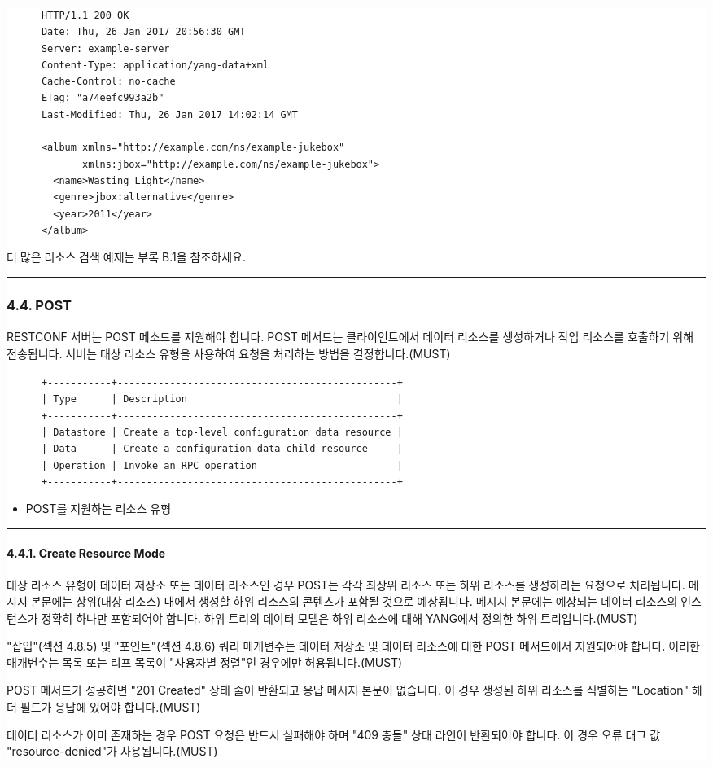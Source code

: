 ```text
      HTTP/1.1 200 OK
      Date: Thu, 26 Jan 2017 20:56:30 GMT
      Server: example-server
      Content-Type: application/yang-data+xml
      Cache-Control: no-cache
      ETag: "a74eefc993a2b"
      Last-Modified: Thu, 26 Jan 2017 14:02:14 GMT

      <album xmlns="http://example.com/ns/example-jukebox"
             xmlns:jbox="http://example.com/ns/example-jukebox">
        <name>Wasting Light</name>
        <genre>jbox:alternative</genre>
        <year>2011</year>
      </album>
```

더 많은 리소스 검색 예제는 부록 B.1을 참조하세요.

---
### **4.4.  POST**

RESTCONF 서버는 POST 메소드를 지원해야 합니다. POST 메서드는 클라이언트에서 데이터 리소스를 생성하거나 작업 리소스를 호출하기 위해 전송됩니다. 서버는 대상 리소스 유형을 사용하여 요청을 처리하는 방법을 결정합니다.\(MUST\)

```text
      +-----------+------------------------------------------------+
      | Type      | Description                                    |
      +-----------+------------------------------------------------+
      | Datastore | Create a top-level configuration data resource |
      | Data      | Create a configuration data child resource     |
      | Operation | Invoke an RPC operation                        |
      +-----------+------------------------------------------------+
```

- POST를 지원하는 리소스 유형

---
#### **4.4.1.  Create Resource Mode**

대상 리소스 유형이 데이터 저장소 또는 데이터 리소스인 경우 POST는 각각 최상위 리소스 또는 하위 리소스를 생성하라는 요청으로 처리됩니다. 메시지 본문에는 상위\(대상 리소스\) 내에서 생성할 하위 리소스의 콘텐츠가 포함될 것으로 예상됩니다. 메시지 본문에는 예상되는 데이터 리소스의 인스턴스가 정확히 하나만 포함되어야 합니다. 하위 트리의 데이터 모델은 하위 리소스에 대해 YANG에서 정의한 하위 트리입니다.\(MUST\)

"삽입"\(섹션 4.8.5\) 및 "포인트"\(섹션 4.8.6\) 쿼리 매개변수는 데이터 저장소 및 데이터 리소스에 대한 POST 메서드에서 지원되어야 합니다. 이러한 매개변수는 목록 또는 리프 목록이 "사용자별 정렬"인 경우에만 허용됩니다.\(MUST\)

POST 메서드가 성공하면 "201 Created" 상태 줄이 반환되고 응답 메시지 본문이 없습니다. 이 경우 생성된 하위 리소스를 식별하는 "Location" 헤더 필드가 응답에 있어야 합니다.\(MUST\)

데이터 리소스가 이미 존재하는 경우 POST 요청은 반드시 실패해야 하며 "409 충돌" 상태 라인이 반환되어야 합니다. 이 경우 오류 태그 값 "resource-denied"가 사용됩니다.\(MUST\)

